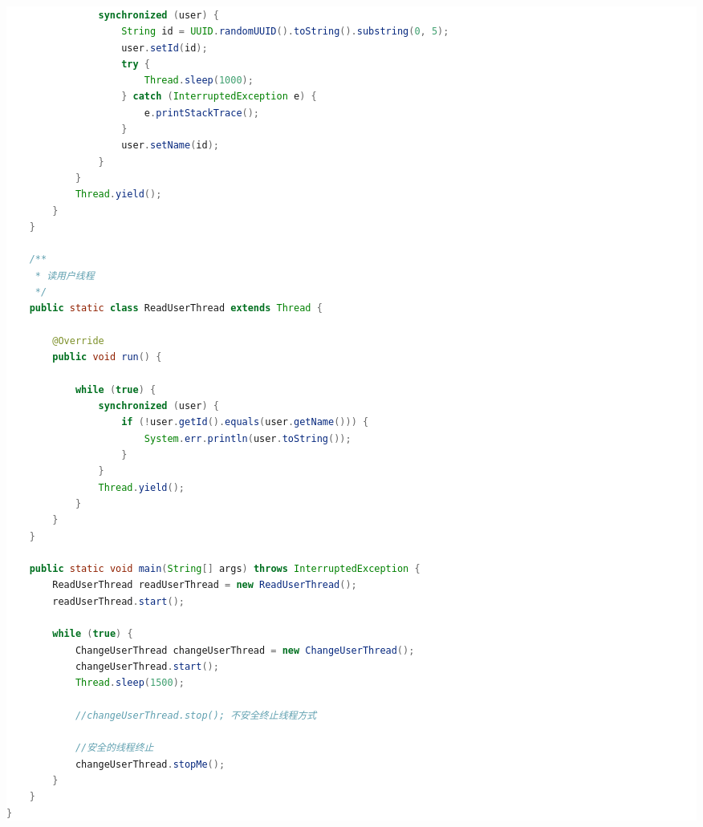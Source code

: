 ```java
                synchronized (user) {
                    String id = UUID.randomUUID().toString().substring(0, 5);
                    user.setId(id);
                    try {
                        Thread.sleep(1000);
                    } catch (InterruptedException e) {
                        e.printStackTrace();
                    }
                    user.setName(id);
                }
            }
            Thread.yield();
        }
    }

    /**
     * 读用户线程
     */
    public static class ReadUserThread extends Thread {

        @Override
        public void run() {

            while (true) {
                synchronized (user) {
                    if (!user.getId().equals(user.getName())) {
                        System.err.println(user.toString());
                    }
                }
                Thread.yield();
            }
        }
    }
    
    public static void main(String[] args) throws InterruptedException {
        ReadUserThread readUserThread = new ReadUserThread();
        readUserThread.start();

        while (true) {
            ChangeUserThread changeUserThread = new ChangeUserThread();
            changeUserThread.start();
            Thread.sleep(1500);

            //changeUserThread.stop(); 不安全终止线程方式

            //安全的线程终止
            changeUserThread.stopMe();
        }
    }
}
```
